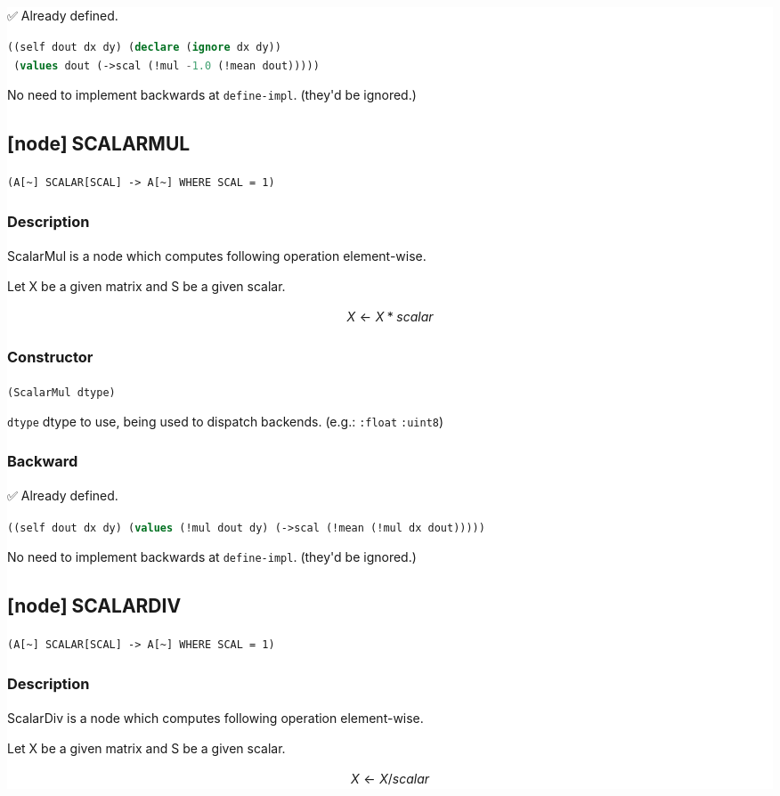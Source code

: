 ✅ Already defined. 

```lisp
((self dout dx dy) (declare (ignore dx dy))
 (values dout (->scal (!mul -1.0 (!mean dout)))))
```

No need to implement backwards at `define-impl`. (they'd be ignored.)
## [node] SCALARMUL

```
(A[~] SCALAR[SCAL] -> A[~] WHERE SCAL = 1)
```

### Description

ScalarMul is a node which computes following operation element-wise.

Let X be a given matrix and S be a given scalar.

```math
X\gets{X * scalar}
```

### Constructor

```
(ScalarMul dtype)
```

`dtype` dtype to use, being used to dispatch backends. (e.g.: `:float` `:uint8`)


### Backward

✅ Already defined. 

```lisp
((self dout dx dy) (values (!mul dout dy) (->scal (!mean (!mul dx dout)))))
```

No need to implement backwards at `define-impl`. (they'd be ignored.)
## [node] SCALARDIV

```
(A[~] SCALAR[SCAL] -> A[~] WHERE SCAL = 1)
```

### Description

ScalarDiv is a node which computes following operation element-wise.

Let X be a given matrix and S be a given scalar.

```math
X\gets{X / scalar}
```
